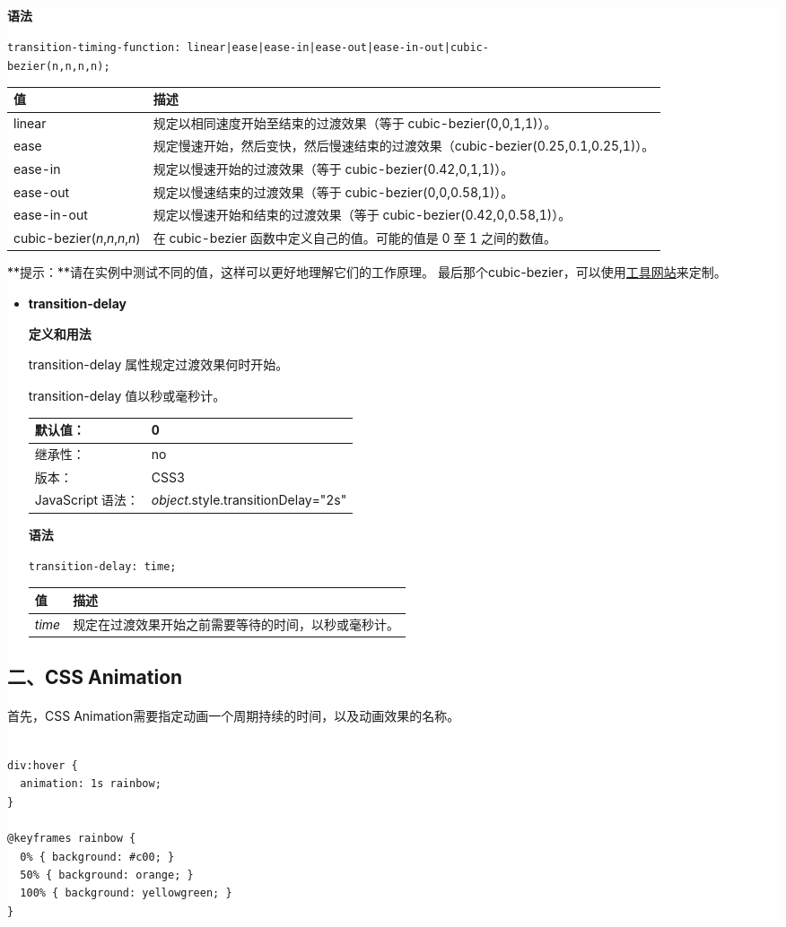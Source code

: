   **语法**

  ```
  transition-timing-function: linear|ease|ease-in|ease-out|ease-in-out|cubic-
  bezier(n,n,n,n);
  ```

  | 值                            | 描述                                                         |
  | :---------------------------- | :----------------------------------------------------------- |
  | linear                        | 规定以相同速度开始至结束的过渡效果（等于 cubic-bezier(0,0,1,1)）。 |
  | ease                          | 规定慢速开始，然后变快，然后慢速结束的过渡效果（cubic-bezier(0.25,0.1,0.25,1)）。 |
  | ease-in                       | 规定以慢速开始的过渡效果（等于 cubic-bezier(0.42,0,1,1)）。  |
  | ease-out                      | 规定以慢速结束的过渡效果（等于 cubic-bezier(0,0,0.58,1)）。  |
  | ease-in-out                   | 规定以慢速开始和结束的过渡效果（等于 cubic-bezier(0.42,0,0.58,1)）。 |
  | cubic-bezier(*n*,*n*,*n*,*n*) | 在 cubic-bezier 函数中定义自己的值。可能的值是 0 至 1 之间的数值。 |

  **提示：**请在实例中测试不同的值，这样可以更好地理解它们的工作原理。 最后那个cubic-bezier，可以使用[工具网站](http://cubic-bezier.com/)来定制。

- **transition-delay**

  **定义和用法**

  transition-delay 属性规定过渡效果何时开始。

  transition-delay 值以秒或毫秒计。

  | 默认值：          | 0                                   |
  | ----------------- | ----------------------------------- |
  | 继承性：          | no                                  |
  | 版本：            | CSS3                                |
  | JavaScript 语法： | *object*.style.transitionDelay="2s" |

  **语法**

  ```
  transition-delay: time;
  ```

  | 值     | 描述                                                 |
  | :----- | :--------------------------------------------------- |
  | *time* | 规定在过渡效果开始之前需要等待的时间，以秒或毫秒计。 |

## 二、CSS Animation

首先，CSS Animation需要指定动画一个周期持续的时间，以及动画效果的名称。

```

div:hover {
  animation: 1s rainbow;
}

@keyframes rainbow {
  0% { background: #c00; }
  50% { background: orange; }
  100% { background: yellowgreen; }
}
```
